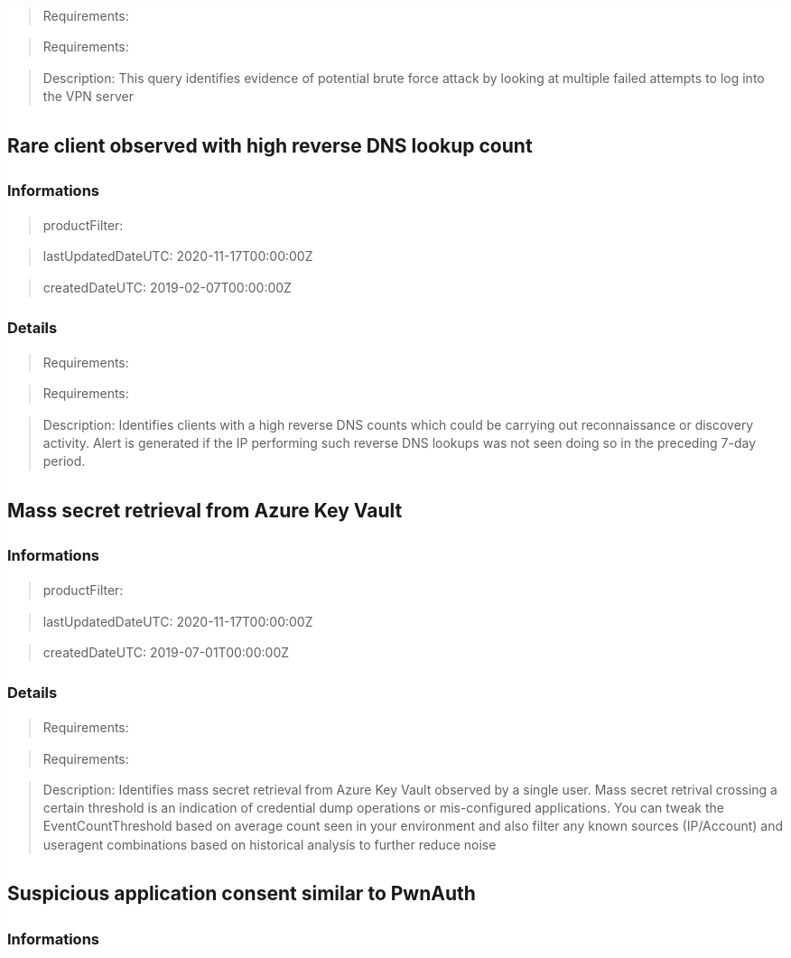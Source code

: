 > Requirements:

> Requirements: 

> Description: This query identifies evidence of potential brute force attack by looking at multiple failed attempts to log into the VPN server

## Rare client observed with high reverse DNS lookup count

### Informations

> productFilter: 

> lastUpdatedDateUTC: 2020-11-17T00:00:00Z

> createdDateUTC: 2019-02-07T00:00:00Z

### Details

> Requirements:

> Requirements: 

> Description: Identifies clients with a high reverse DNS counts which could be carrying out reconnaissance or discovery activity.
Alert is generated if the IP performing such reverse DNS lookups was not seen doing so in the preceding 7-day period.

## Mass secret retrieval from Azure Key Vault

### Informations

> productFilter: 

> lastUpdatedDateUTC: 2020-11-17T00:00:00Z

> createdDateUTC: 2019-07-01T00:00:00Z

### Details

> Requirements:

> Requirements: 

> Description: Identifies mass secret retrieval from Azure Key Vault observed by a single user. 
Mass secret retrival crossing a certain threshold is an indication of credential dump operations or mis-configured applications. 
You can tweak the EventCountThreshold based on average count seen in your environment 
and also filter any known sources (IP/Account) and useragent combinations based on historical analysis to further reduce noise

## Suspicious application consent similar to PwnAuth

### Informations
